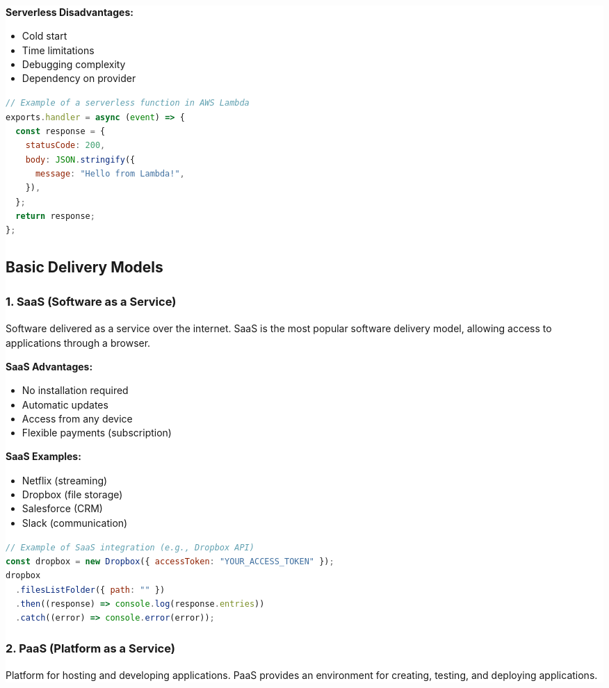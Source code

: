 **Serverless Disadvantages:**

- Cold start
- Time limitations
- Debugging complexity
- Dependency on provider

```javascript
// Example of a serverless function in AWS Lambda
exports.handler = async (event) => {
  const response = {
    statusCode: 200,
    body: JSON.stringify({
      message: "Hello from Lambda!",
    }),
  };
  return response;
};
```

## Basic Delivery Models

### 1. SaaS (Software as a Service)

Software delivered as a service over the internet. SaaS is the most popular software delivery model, allowing access to applications through a browser.

**SaaS Advantages:**

- No installation required
- Automatic updates
- Access from any device
- Flexible payments (subscription)

**SaaS Examples:**

- Netflix (streaming)
- Dropbox (file storage)
- Salesforce (CRM)
- Slack (communication)

```javascript
// Example of SaaS integration (e.g., Dropbox API)
const dropbox = new Dropbox({ accessToken: "YOUR_ACCESS_TOKEN" });
dropbox
  .filesListFolder({ path: "" })
  .then((response) => console.log(response.entries))
  .catch((error) => console.error(error));
```

### 2. PaaS (Platform as a Service)

Platform for hosting and developing applications. PaaS provides an environment for creating, testing, and deploying applications.
